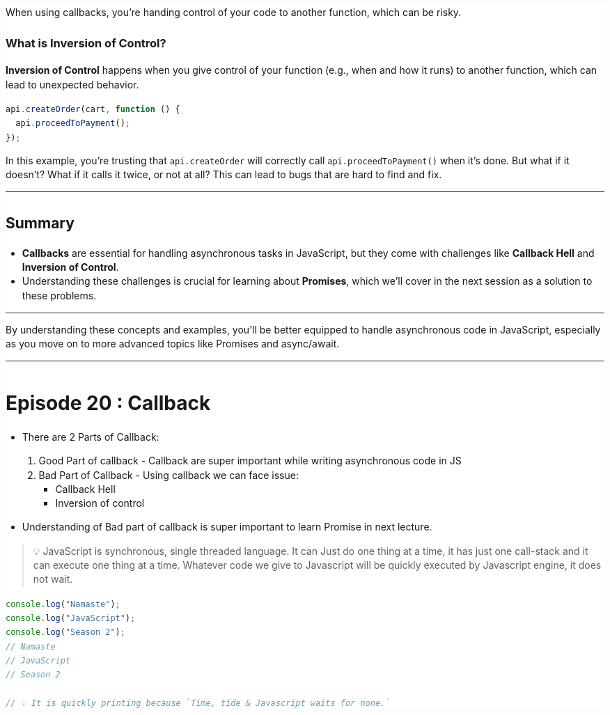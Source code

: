 When using callbacks, you’re handing control of your code to another function, which can be risky. 

### What is Inversion of Control?

**Inversion of Control** happens when you give control of your function (e.g., when and how it runs) to another function, which can lead to unexpected behavior.

```javascript
api.createOrder(cart, function () {
  api.proceedToPayment();
});
```

In this example, you’re trusting that `api.createOrder` will correctly call `api.proceedToPayment()` when it’s done. But what if it doesn’t? What if it calls it twice, or not at all? This can lead to bugs that are hard to find and fix.

---

## Summary

- **Callbacks** are essential for handling asynchronous tasks in JavaScript, but they come with challenges like **Callback Hell** and **Inversion of Control**.
- Understanding these challenges is crucial for learning about **Promises**, which we’ll cover in the next session as a solution to these problems.

---

By understanding these concepts and examples, you’ll be better equipped to handle asynchronous code in JavaScript, especially as you move on to more advanced topics like Promises and async/await.

----

# Episode 20 : Callback

- There are 2 Parts of Callback:

  1. Good Part of callback - Callback are super important while writing asynchronous code in JS
  2. Bad Part of Callback - Using callback we can face issue:
     - Callback Hell
     - Inversion of control

- Understanding of Bad part of callback is super important to learn Promise in next lecture.

> 💡 JavaScript is synchronous, single threaded language. It can Just do one thing at a time, it has just one call-stack and it can execute one thing at a time. Whatever code we give to Javascript will be quickly executed by Javascript engine, it does not wait.

```js
console.log("Namaste");
console.log("JavaScript");
console.log("Season 2");
// Namaste
// JavaScript
// Season 2

// 💡 It is quickly printing because `Time, tide & Javascript waits for none.`
```
